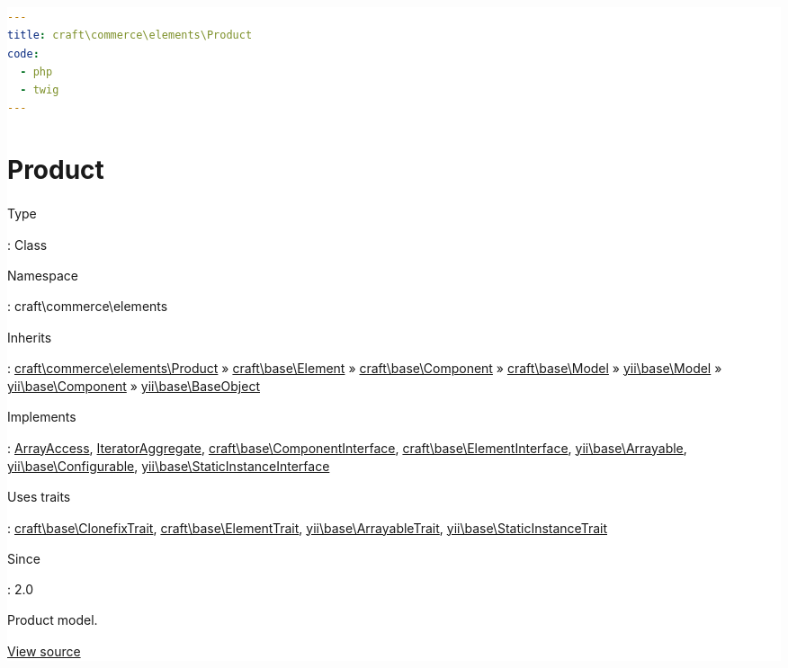 ```yaml
---
title: craft\commerce\elements\Product
code:
  - php
  - twig
---
```


# Product

Type

:   Class

Namespace

:   craft\commerce\elements

Inherits

:   [craft\commerce\elements\Product](craft-commerce-elements-product.md) &raquo;
[craft\base\Element](https://docs.craftcms.com/api/v3/craft-base-element.html) &raquo;
[craft\base\Component](https://docs.craftcms.com/api/v3/craft-base-component.html) &raquo;
[craft\base\Model](https://docs.craftcms.com/api/v3/craft-base-model.html) &raquo;
[yii\base\Model](https://www.yiiframework.com/doc/api/2.0/yii-base-model) &raquo;
[yii\base\Component](https://www.yiiframework.com/doc/api/2.0/yii-base-component) &raquo;
[yii\base\BaseObject](https://www.yiiframework.com/doc/api/2.0/yii-base-baseobject)

Implements

:   [ArrayAccess](http://php.net/class.arrayaccess), [IteratorAggregate](http://php.net/class.iteratoraggregate), [craft\base\ComponentInterface](https://docs.craftcms.com/api/v3/craft-base-componentinterface.html), [craft\base\ElementInterface](https://docs.craftcms.com/api/v3/craft-base-elementinterface.html), [yii\base\Arrayable](https://www.yiiframework.com/doc/api/2.0/yii-base-arrayable), [yii\base\Configurable](https://www.yiiframework.com/doc/api/2.0/yii-base-configurable), [yii\base\StaticInstanceInterface](https://www.yiiframework.com/doc/api/2.0/yii-base-staticinstanceinterface)

Uses traits

:   [craft\base\ClonefixTrait](https://docs.craftcms.com/api/v3/craft-base-clonefixtrait.html), [craft\base\ElementTrait](https://docs.craftcms.com/api/v3/craft-base-elementtrait.html), [yii\base\ArrayableTrait](https://www.yiiframework.com/doc/api/2.0/yii-base-arrayabletrait), [yii\base\StaticInstanceTrait](https://www.yiiframework.com/doc/api/2.0/yii-base-staticinstancetrait)

Since

:   2.0



Product model.





[View source](https://github.com/craftcms/commerce/blob/master/src/elements/Product.php)
